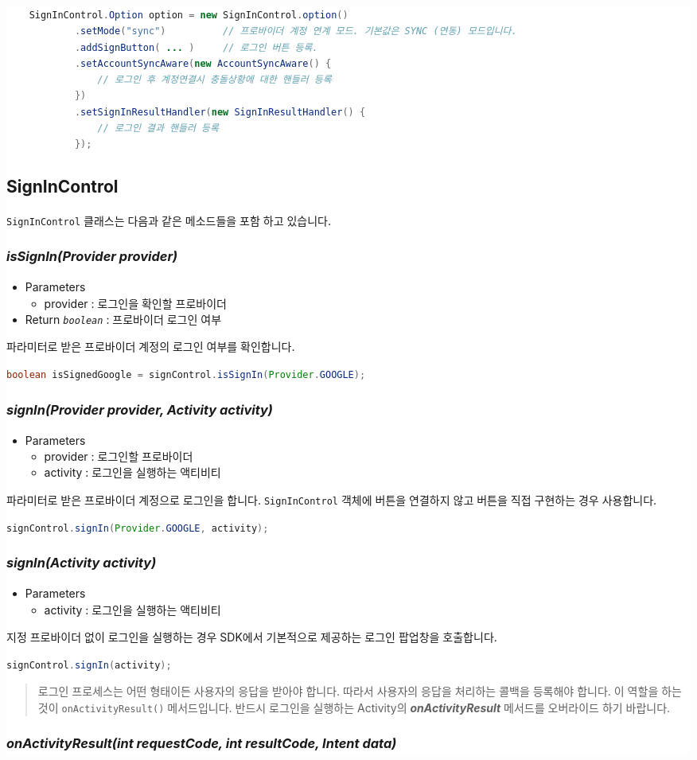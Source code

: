 ```java
    SignInControl.Option option = new SignInControl.option()
            .setMode("sync")          // 프로바이더 계정 연계 모드. 기본값은 SYNC (연동) 모드입니다.
            .addSignButton( ... )     // 로그인 버튼 등록.
            .setAccountSyncAware(new AccountSyncAware() {
                // 로그인 후 계정연결시 충돌상황에 대한 핸들러 등록
            })
            .setSignInResultHandler(new SignInResultHandler() {
                // 로그인 결과 핸들러 등록
            });
```

## SignInControl

`SignInControl` 클래스는 다음과 같은 메소드들을 포함 하고 있습니다.

### _isSignIn(Provider provider)_

* Parameters
  * provider : 로그인을 확인할 프로바이더
* Return _`boolean`_ : 프로바이더 로그인 여부

파라미터로 받은 프로바이더 계정의 로그인 여부를 확인합니다.

```java
boolean isSignedGoogle = signControl.isSignIn(Provider.GOOGLE);
```

### _signIn(Provider provider, Activity activity)_

* Parameters
  * provider : 로그인할 프로바이더
  * activity : 로그인을 실행하는 액티비티

파라미터로 받은 프로바이더 계정으로 로그인을 합니다. `SignInControl` 객체에 버튼을 연결하지 않고 버튼을 직접 구현하는 경우 사용합니다.

```java
signControl.signIn(Provider.GOOGLE, activity);
```

### _signIn(Activity activity)_

* Parameters
  * activity : 로그인을 실행하는 액티비티

지정 프로바이더 없이 로그인을 실행하는 경우 SDK에서 기본적으로 제공하는 로그인 팝업창을 호출합니다.

```java
signControl.signIn(activity);
```

> 로그인 프로세스는 어떤 형태이든 사용자의 응답을 받아야 합니다. 따라서 사용자의 응답을 처리하는 콜백을 등록해야 합니다. 이 역할을 하는것이 `onActivityResult()` 메서드입니다.
반드시 로그인을 실행하는 Activity의 ___onActivityResult___ 메서드를 오버라이드 하기 바랍니다.

### _onActivityResult(int requestCode, int resultCode, Intent data)_
